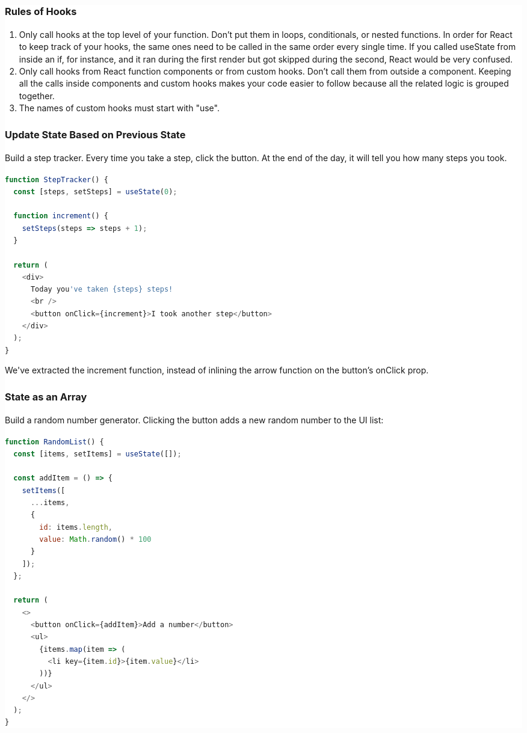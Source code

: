 ### Rules of Hooks

1. Only call hooks at the top level of your function. Don’t put them in loops, conditionals, or nested functions. In order for React to keep track of your hooks, the same ones need to be called in the same order every single time. If you called useState from inside an if, for instance, and it ran during the first render but got skipped during the second, React would be very confused.
2. Only call hooks from React function components or from custom hooks. Don’t call them from outside a component. Keeping all the calls inside components and custom hooks makes your code easier to follow because all the related logic is grouped together.
3. The names of custom hooks must start with "use". 

### Update State Based on Previous State

Build a step tracker. Every time you take a step, click the button. At the end of the day, it will tell you how many steps you took. 

```js
function StepTracker() {
  const [steps, setSteps] = useState(0);

  function increment() {
    setSteps(steps => steps + 1);
  }

  return (
    <div>
      Today you've taken {steps} steps!
      <br />
      <button onClick={increment}>I took another step</button>
    </div>
  );
}
```

We've extracted the increment function, instead of inlining the arrow function on the button’s onClick prop.

### State as an Array

Build a random number generator. Clicking the button adds a new random number to the UI list:

```js
function RandomList() {
  const [items, setItems] = useState([]);

  const addItem = () => {
    setItems([
      ...items,
      {
        id: items.length,
        value: Math.random() * 100
      }
    ]);
  };

  return (
    <>
      <button onClick={addItem}>Add a number</button>
      <ul>
        {items.map(item => (
          <li key={item.id}>{item.value}</li>
        ))}
      </ul>
    </>
  );
}
```